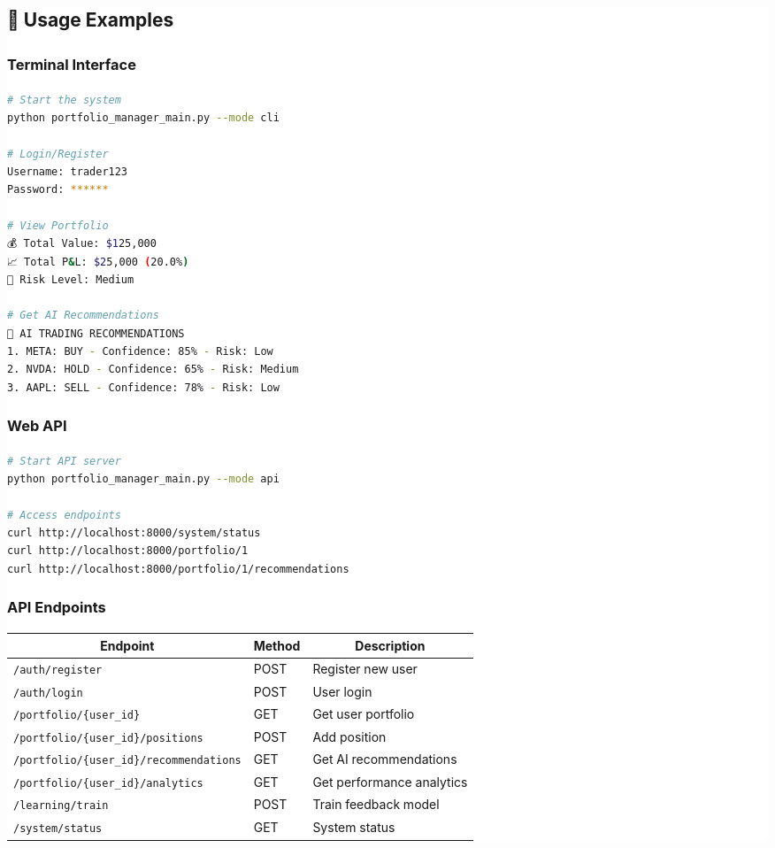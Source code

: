 ## 📱 Usage Examples

### **Terminal Interface**

```bash
# Start the system
python portfolio_manager_main.py --mode cli

# Login/Register
Username: trader123
Password: ******

# View Portfolio
💰 Total Value: $125,000
📈 Total P&L: $25,000 (20.0%)
🎯 Risk Level: Medium

# Get AI Recommendations
🤖 AI TRADING RECOMMENDATIONS
1. META: BUY - Confidence: 85% - Risk: Low
2. NVDA: HOLD - Confidence: 65% - Risk: Medium
3. AAPL: SELL - Confidence: 78% - Risk: Low
```

### **Web API**

```bash
# Start API server
python portfolio_manager_main.py --mode api

# Access endpoints
curl http://localhost:8000/system/status
curl http://localhost:8000/portfolio/1
curl http://localhost:8000/portfolio/1/recommendations
```

### **API Endpoints**

| Endpoint | Method | Description |
|----------|--------|-------------|
| `/auth/register` | POST | Register new user |
| `/auth/login` | POST | User login |
| `/portfolio/{user_id}` | GET | Get user portfolio |
| `/portfolio/{user_id}/positions` | POST | Add position |
| `/portfolio/{user_id}/recommendations` | GET | Get AI recommendations |
| `/portfolio/{user_id}/analytics` | GET | Get performance analytics |
| `/learning/train` | POST | Train feedback model |
| `/system/status` | GET | System status |
